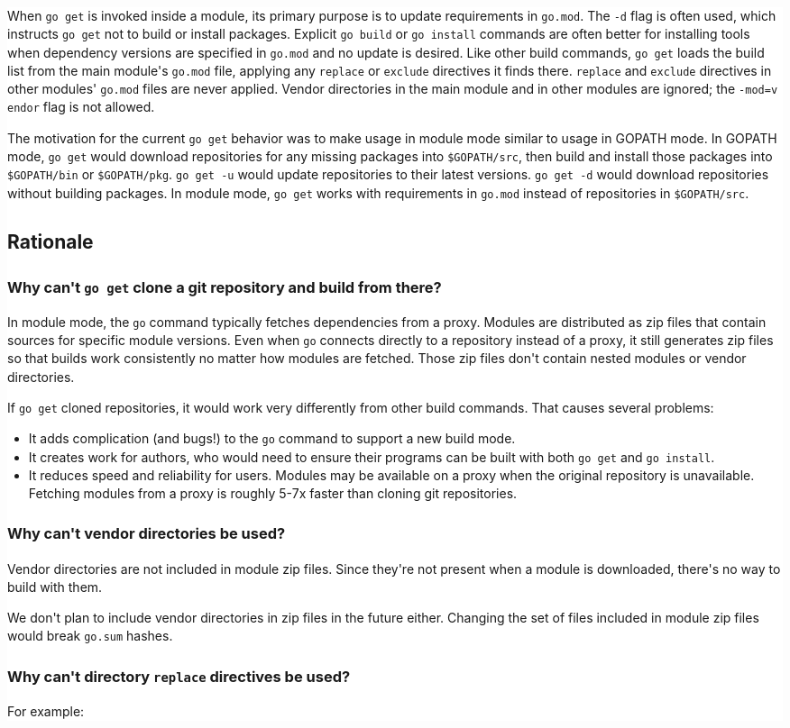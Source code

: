 When `go get` is invoked inside a module, its primary purpose is to update
requirements in `go.mod`. The `-d` flag is often used, which instructs `go get`
not to build or install packages. Explicit `go build` or `go install` commands
are often better for installing tools when dependency versions are specified in
`go.mod` and no update is desired. Like other build commands, `go get` loads the
build list from the main module's `go.mod` file, applying any `replace` or
`exclude` directives it finds there. `replace` and `exclude` directives in other
modules' `go.mod` files are never applied. Vendor directories in the main module
and in other modules are ignored; the `-mod=vendor` flag is not allowed.

The motivation for the current `go get` behavior was to make usage in module
mode similar to usage in GOPATH mode. In GOPATH mode, `go get` would download
repositories for any missing packages into `$GOPATH/src`, then build and install
those packages into `$GOPATH/bin` or `$GOPATH/pkg`. `go get -u` would update
repositories to their latest versions. `go get -d` would download repositories
without building packages. In module mode, `go get` works with requirements in
`go.mod` instead of repositories in `$GOPATH/src`.

## Rationale

### Why can't `go get` clone a git repository and build from there?

In module mode, the `go` command typically fetches dependencies from a
proxy. Modules are distributed as zip files that contain sources for specific
module versions. Even when `go` connects directly to a repository instead of a
proxy, it still generates zip files so that builds work consistently no matter
how modules are fetched. Those zip files don't contain nested modules or vendor
directories.

If `go get` cloned repositories, it would work very differently from other build
commands. That causes several problems:

* It adds complication (and bugs!) to the `go` command to support a new build
  mode.
* It creates work for authors, who would need to ensure their programs can be
  built with both `go get` and `go install`.
* It reduces speed and reliability for users. Modules may be available on a
  proxy when the original repository is unavailable. Fetching modules from a
  proxy is roughly 5-7x faster than cloning git repositories.

### Why can't vendor directories be used?

Vendor directories are not included in module zip files. Since they're not
present when a module is downloaded, there's no way to build with them.

We don't plan to include vendor directories in zip files in the future
either. Changing the set of files included in module zip files would break
`go.sum` hashes.

### Why can't directory `replace` directives be used?

For example:
